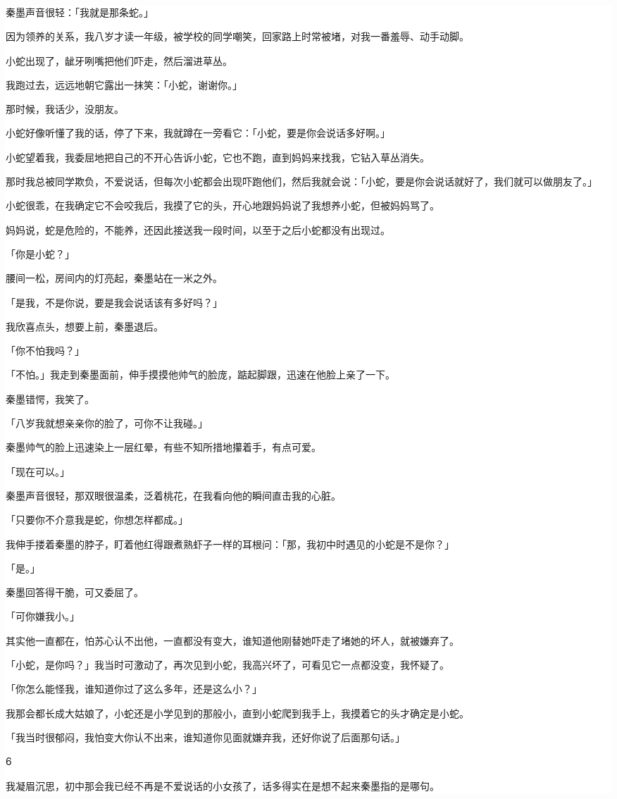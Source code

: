 秦墨声音很轻：「我就是那条蛇。」

因为领养的关系，我八岁才读一年级，被学校的同学嘲笑，回家路上时常被堵，对我一番羞辱、动手动脚。

小蛇出现了，龇牙咧嘴把他们吓走，然后溜进草丛。

我跑过去，远远地朝它露出一抹笑：「小蛇，谢谢你。」

那时候，我话少，没朋友。

小蛇好像听懂了我的话，停了下来，我就蹲在一旁看它：「小蛇，要是你会说话多好啊。」

小蛇望着我，我委屈地把自己的不开心告诉小蛇，它也不跑，直到妈妈来找我，它钻入草丛消失。

那时我总被同学欺负，不爱说话，但每次小蛇都会出现吓跑他们，然后我就会说：「小蛇，要是你会说话就好了，我们就可以做朋友了。」

小蛇很乖，在我确定它不会咬我后，我摸了它的头，开心地跟妈妈说了我想养小蛇，但被妈妈骂了。

妈妈说，蛇是危险的，不能养，还因此接送我一段时间，以至于之后小蛇都没有出现过。

「你是小蛇？」

腰间一松，房间内的灯亮起，秦墨站在一米之外。

「是我，不是你说，要是我会说话该有多好吗？」

我欣喜点头，想要上前，秦墨退后。

「你不怕我吗？」

「不怕。」我走到秦墨面前，伸手摸摸他帅气的脸庞，踮起脚跟，迅速在他脸上亲了一下。

秦墨错愕，我笑了。

「八岁我就想亲亲你的脸了，可你不让我碰。」

秦墨帅气的脸上迅速染上一层红晕，有些不知所措地攥着手，有点可爱。

「现在可以。」

秦墨声音很轻，那双眼很温柔，泛着桃花，在我看向他的瞬间直击我的心脏。

「只要你不介意我是蛇，你想怎样都成。」

我伸手搂着秦墨的脖子，盯着他红得跟煮熟虾子一样的耳根问：「那，我初中时遇见的小蛇是不是你？」

「是。」

秦墨回答得干脆，可又委屈了。

「可你嫌我小。」

其实他一直都在，怕苏心认不出他，一直都没有变大，谁知道他刚替她吓走了堵她的坏人，就被嫌弃了。

「小蛇，是你吗？」我当时可激动了，再次见到小蛇，我高兴坏了，可看见它一点都没变，我怀疑了。

「你怎么能怪我，谁知道你过了这么多年，还是这么小？」

我那会都长成大姑娘了，小蛇还是小学见到的那般小，直到小蛇爬到我手上，我摸着它的头才确定是小蛇。

「我当时很郁闷，我怕变大你认不出来，谁知道你见面就嫌弃我，还好你说了后面那句话。」

6

我凝眉沉思，初中那会我已经不再是不爱说话的小女孩了，话多得实在是想不起来秦墨指的是哪句。
